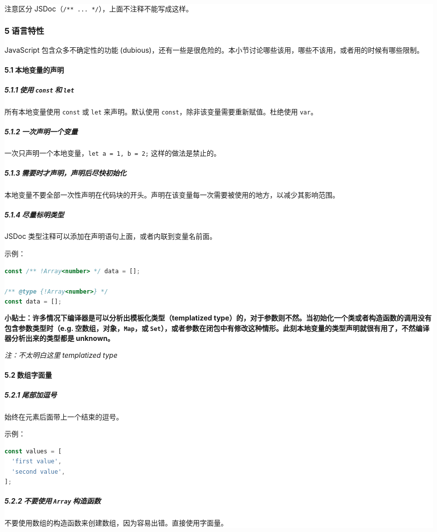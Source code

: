 注意区分 JSDoc（`/** ... */`），上面不注释不能写成这样。


### 5 语言特性

JavaScript 包含众多不确定性的功能 (dubious)，还有一些是很危险的。本小节讨论哪些该用，哪些不该用，或者用的时候有哪些限制。


#### 5.1 本地变量的声明

##### 5.1.1 使用 `const` 和 `let`

所有本地变量使用 `const` 或 `let` 来声明。默认使用 `const`，除非该变量需要重新赋值。杜绝使用 `var`。


##### 5.1.2 一次声明一个变量

一次只声明一个本地变量，`let a = 1, b = 2;` 这样的做法是禁止的。


##### 5.1.3 需要时才声明，声明后尽快初始化

本地变量不要全部一次性声明在代码块的开头。声明在该变量每一次需要被使用的地方，以减少其影响范围。

##### 5.1.4 尽量标明类型

JSDoc 类型注释可以添加在声明语句上面，或者内联到变量名前面。

示例：

```js
const /** !Array<number> */ data = [];

/** @type {!Array<number>} */
const data = [];
```

**小贴士：许多情况下编译器是可以分析出模板化类型（templatized type）的，对于参数则不然。当初始化一个类或者构造函数的调用没有包含参数类型时（e.g. 空数组，对象，`Map`，或 `Set`），或者参数在闭包中有修改这种情形。此刻本地变量的类型声明就很有用了，不然编译器分析出来的类型都是 unknown。**

*注：不太明白这里 templatized type*


#### 5.2 数组字面量

##### 5.2.1 尾部加逗号

始终在元素后面带上一个结束的逗号。

示例：

```js
const values = [
  'first value',
  'second value',
];
```

##### 5.2.2 不要使用 `Array` 构造函数

不要使用数组的构造函数来创建数组，因为容易出错。直接使用字面量。
